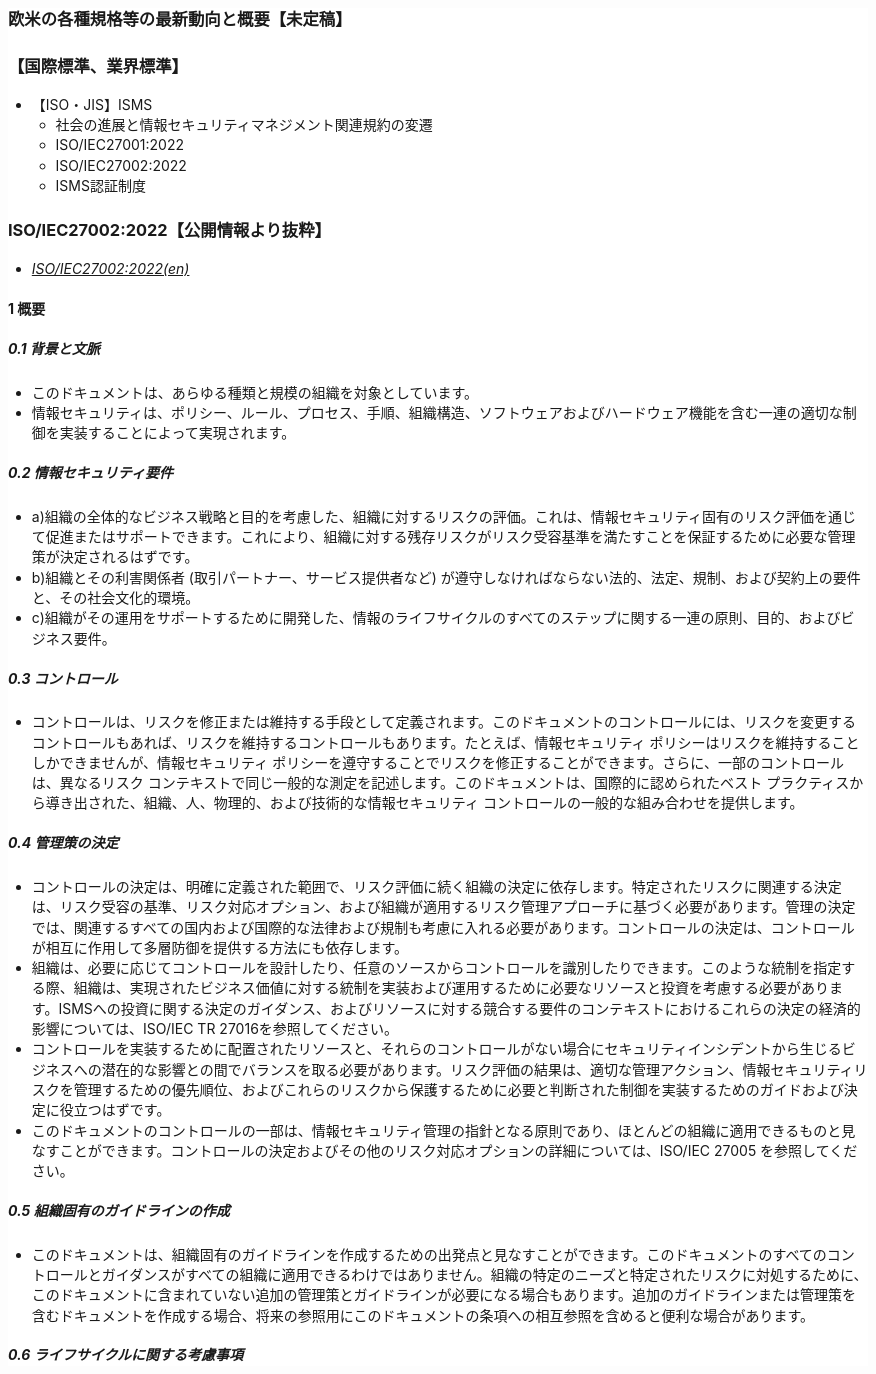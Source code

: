 ### 欧米の各種規格等の最新動向と概要【未定稿】

### 【国際標準、業界標準】

- 【ISO・JIS】ISMS
    - 社会の進展と情報セキュリティマネジメント関連規約の変遷
    - ISO/IEC27001:2022
    - ISO/IEC27002:2022
    - ISMS認証制度

### ISO/IEC27002:2022【公開情報より抜粋】

- [*ISO/IEC27002:2022(en)*](https://www.iso.org/obp/ui/#iso:std:iso-iec:27002:ed-3:v2:en)


#### 1 概要

##### 0.1 背景と文脈

- このドキュメントは、あらゆる種類と規模の組織を対象としています。
- 情報セキュリティは、ポリシー、ルール、プロセス、手順、組織構造、ソフトウェアおよびハードウェア機能を含む一連の適切な制御を実装することによって実現されます。

##### 0.2 情報セキュリティ要件

- a)組織の全体的なビジネス戦略と目的を考慮した、組織に対するリスクの評価。これは、情報セキュリティ固有のリスク評価を通じて促進またはサポートできます。これにより、組織に対する残存リスクがリスク受容基準を満たすことを保証するために必要な管理策が決定されるはずです。
- b)組織とその利害関係者 (取引パートナー、サービス提供者など) が遵守しなければならない法的、法定、規制、および契約上の要件と、その社会文化的環境。
- c)組織がその運用をサポートするために開発した、情報のライフサイクルのすべてのステップに関する一連の原則、目的、およびビジネス要件。

##### 0.3 コントロール

- コントロールは、リスクを修正または維持する手段として定義されます。このドキュメントのコントロールには、リスクを変更するコントロールもあれば、リスクを維持するコントロールもあります。たとえば、情報セキュリティ ポリシーはリスクを維持することしかできませんが、情報セキュリティ ポリシーを遵守することでリスクを修正することができます。さらに、一部のコントロールは、異なるリスク コンテキストで同じ一般的な測定を記述します。このドキュメントは、国際的に認められたベスト プラクティスから導き出された、組織、人、物理的、および技術的な情報セキュリティ コントロールの一般的な組み合わせを提供します。

##### 0.4 管理策の決定

- コントロールの決定は、明確に定義された範囲で、リスク評価に続く組織の決定に依存します。特定されたリスクに関連する決定は、リスク受容の基準、リスク対応オプション、および組織が適用するリスク管理アプローチに基づく必要があります。管理の決定では、関連するすべての国内および国際的な法律および規制も考慮に入れる必要があります。コントロールの決定は、コントロールが相互に作用して多層防御を提供する方法にも依存します。
- 組織は、必要に応じてコントロールを設計したり、任意のソースからコントロールを識別したりできます。このような統制を指定する際、組織は、実現されたビジネス価値に対する統制を実装および運用するために必要なリソースと投資を考慮する必要があります。ISMSへの投資に関する決定のガイダンス、およびリソースに対する競合する要件のコンテキストにおけるこれらの決定の経済的影響については、ISO/IEC TR 27016を参照してください。
- コントロールを実装するために配置されたリソースと、それらのコントロールがない場合にセキュリティインシデントから生じるビジネスへの潜在的な影響との間でバランスを取る必要があります。リスク評価の結果は、適切な管理アクション、情報セキュリティリスクを管理するための優先順位、およびこれらのリスクから保護するために必要と判断された制御を実装するためのガイドおよび決定に役立つはずです。
- このドキュメントのコントロールの一部は、情報セキュリティ管理の指針となる原則であり、ほとんどの組織に適用できるものと見なすことができます。コントロールの決定およびその他のリスク対応オプションの詳細については、ISO/IEC 27005 を参照してください。

##### 0.5 組織固有のガイドラインの作成

- このドキュメントは、組織固有のガイドラインを作成するための出発点と見なすことができます。このドキュメントのすべてのコントロールとガイダンスがすべての組織に適用できるわけではありません。組織の特定のニーズと特定されたリスクに対処するために、このドキュメントに含まれていない追加の管理策とガイドラインが必要になる場合もあります。追加のガイドラインまたは管理策を含むドキュメントを作成する場合、将来の参照用にこのドキュメントの条項への相互参照を含めると便利な場合があります。

##### 0.6 ライフサイクルに関する考慮事項
